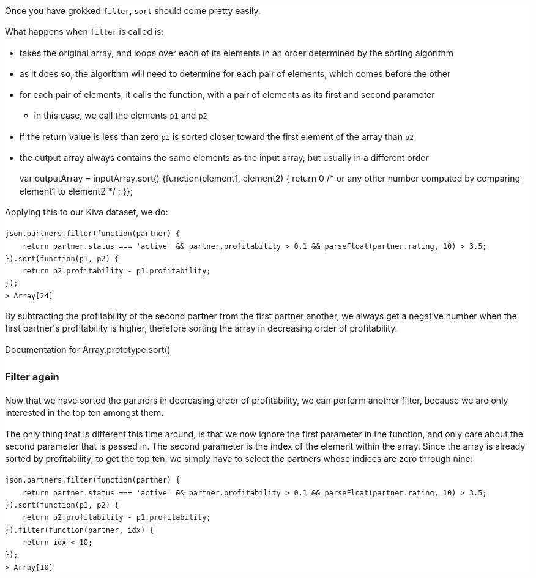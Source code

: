 Once you have grokked `filter`, `sort` should come pretty easily.

What happens when `filter` is called is:

- takes the original array, and loops over each of its elements in an order determined by the sorting algorithm
- as it does so, the algorithm will need to determine for each pair of elements, which comes before the other
- for each pair of elements, it calls the function, with a pair of elements as its first and second parameter
    - in this case, we call the elements `p1` and `p2`
- if the return value is less than zero `p1` is sorted closer toward the first element of the array than `p2`
- the output array always contains the same elements as the input array, but usually in a different order



    var outputArray = inputArray.sort() {function(element1, element2) {
        return 0 /* or any other number computed by comparing element1 to element2 */ ;
    }};

Applying this to our Kiva dataset, we do:



    json.partners.filter(function(partner) {
        return partner.status === 'active' && partner.profitability > 0.1 && parseFloat(partner.rating, 10) > 3.5;
    }).sort(function(p1, p2) {
        return p2.profitability - p1.profitability;
    });
    > Array[24]

By subtracting the profitability of the second partner from the first partner another,
we always get a negative number when the first partner's profitability is higher,
therefore sorting the array in decreasing order of profitability.

[Documentation for Array.prototype.sort()](https://developer.mozilla.org/en/docs/Web/JavaScript/Reference/Global_Objects/Array/sort)

### Filter again

Now that we have sorted the partners in decreasing order of profitability,
we can perform another filter, because we are only interested in the top ten amongst them.

The only thing that is different this time around,
is that we now ignore the first parameter in the function,
and only care about the second parameter that is passed in.
The second parameter is the index of the element within the array.
Since the array is already sorted by profitability,
to get the top ten, we simply have to select the partners whose indices are zero through nine:



    json.partners.filter(function(partner) {
        return partner.status === 'active' && partner.profitability > 0.1 && parseFloat(partner.rating, 10) > 3.5;
    }).sort(function(p1, p2) {
        return p2.profitability - p1.profitability;
    }).filter(function(partner, idx) {
        return idx < 10;
    });
    > Array[10]
